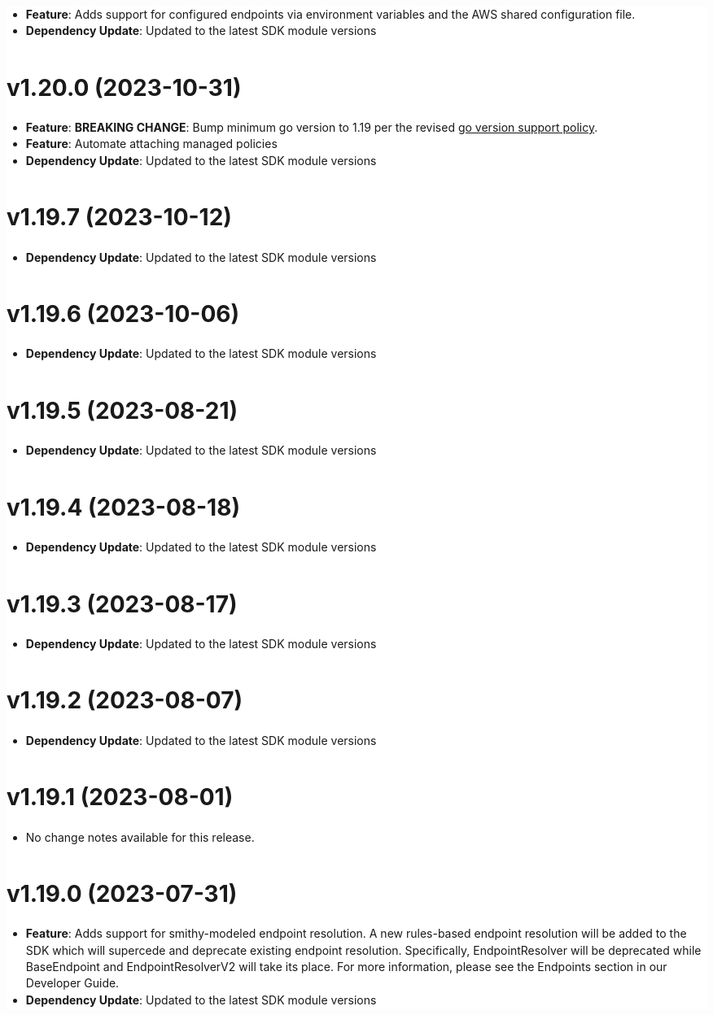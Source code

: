 * **Feature**: Adds support for configured endpoints via environment variables and the AWS shared configuration file.
* **Dependency Update**: Updated to the latest SDK module versions

# v1.20.0 (2023-10-31)

* **Feature**: **BREAKING CHANGE**: Bump minimum go version to 1.19 per the revised [go version support policy](https://aws.amazon.com/blogs/developer/aws-sdk-for-go-aligns-with-go-release-policy-on-supported-runtimes/).
* **Feature**: Automate attaching managed policies
* **Dependency Update**: Updated to the latest SDK module versions

# v1.19.7 (2023-10-12)

* **Dependency Update**: Updated to the latest SDK module versions

# v1.19.6 (2023-10-06)

* **Dependency Update**: Updated to the latest SDK module versions

# v1.19.5 (2023-08-21)

* **Dependency Update**: Updated to the latest SDK module versions

# v1.19.4 (2023-08-18)

* **Dependency Update**: Updated to the latest SDK module versions

# v1.19.3 (2023-08-17)

* **Dependency Update**: Updated to the latest SDK module versions

# v1.19.2 (2023-08-07)

* **Dependency Update**: Updated to the latest SDK module versions

# v1.19.1 (2023-08-01)

* No change notes available for this release.

# v1.19.0 (2023-07-31)

* **Feature**: Adds support for smithy-modeled endpoint resolution. A new rules-based endpoint resolution will be added to the SDK which will supercede and deprecate existing endpoint resolution. Specifically, EndpointResolver will be deprecated while BaseEndpoint and EndpointResolverV2 will take its place. For more information, please see the Endpoints section in our Developer Guide.
* **Dependency Update**: Updated to the latest SDK module versions
